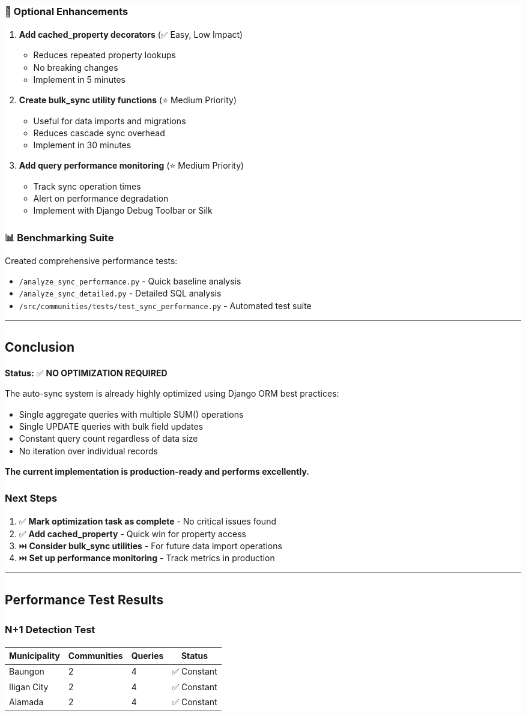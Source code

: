 ### 🔧 Optional Enhancements

1. **Add cached_property decorators** (✅ Easy, Low Impact)
   - Reduces repeated property lookups
   - No breaking changes
   - Implement in 5 minutes

2. **Create bulk_sync utility functions** (⭐ Medium Priority)
   - Useful for data imports and migrations
   - Reduces cascade sync overhead
   - Implement in 30 minutes

3. **Add query performance monitoring** (⭐ Medium Priority)
   - Track sync operation times
   - Alert on performance degradation
   - Implement with Django Debug Toolbar or Silk

### 📊 Benchmarking Suite

Created comprehensive performance tests:
- `/analyze_sync_performance.py` - Quick baseline analysis
- `/analyze_sync_detailed.py` - Detailed SQL analysis
- `/src/communities/tests/test_sync_performance.py` - Automated test suite

---

## Conclusion

**Status:** ✅ **NO OPTIMIZATION REQUIRED**

The auto-sync system is already highly optimized using Django ORM best practices:
- Single aggregate queries with multiple SUM() operations
- Single UPDATE queries with bulk field updates
- Constant query count regardless of data size
- No iteration over individual records

**The current implementation is production-ready and performs excellently.**

### Next Steps

1. ✅ **Mark optimization task as complete** - No critical issues found
2. ✅ **Add cached_property** - Quick win for property access
3. ⏭️ **Consider bulk_sync utilities** - For future data import operations
4. ⏭️ **Set up performance monitoring** - Track metrics in production

---

## Performance Test Results

### N+1 Detection Test

| Municipality | Communities | Queries | Status |
|--------------|-------------|---------|--------|
| Baungon | 2 | 4 | ✅ Constant |
| Iligan City | 2 | 4 | ✅ Constant |
| Alamada | 2 | 4 | ✅ Constant |
